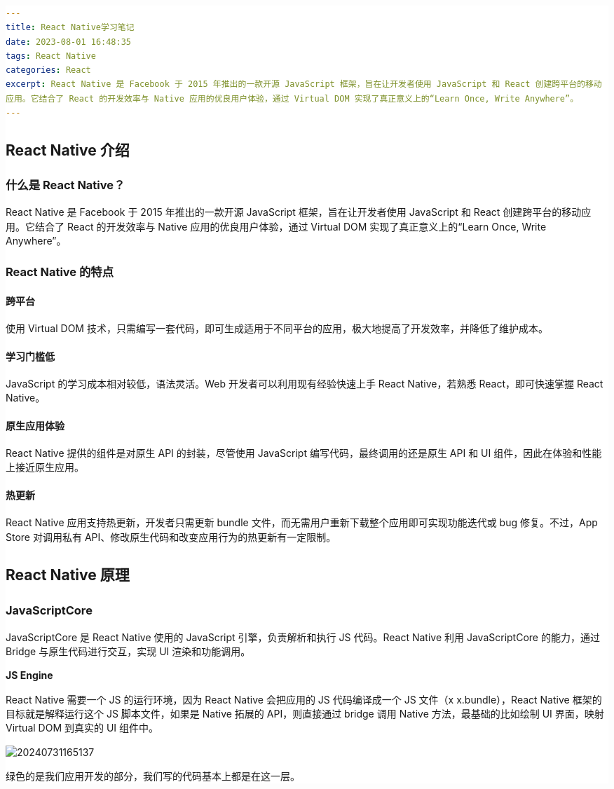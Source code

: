 ```yaml
---
title: React Native学习笔记
date: 2023-08-01 16:48:35
tags: React Native
categories: React
excerpt: React Native 是 Facebook 于 2015 年推出的一款开源 JavaScript 框架，旨在让开发者使用 JavaScript 和 React 创建跨平台的移动应用。它结合了 React 的开发效率与 Native 应用的优良用户体验，通过 Virtual DOM 实现了真正意义上的“Learn Once, Write Anywhere”。
---
```


## React Native 介绍

### 什么是 React Native？

React Native 是 Facebook 于 2015 年推出的一款开源 JavaScript 框架，旨在让开发者使用 JavaScript 和 React 创建跨平台的移动应用。它结合了 React 的开发效率与 Native 应用的优良用户体验，通过 Virtual DOM 实现了真正意义上的“Learn Once, Write Anywhere”。

### React Native 的特点

#### **跨平台**

使用 Virtual DOM 技术，只需编写一套代码，即可生成适用于不同平台的应用，极大地提高了开发效率，并降低了维护成本。

#### **学习门槛低**

JavaScript 的学习成本相对较低，语法灵活。Web 开发者可以利用现有经验快速上手 React Native，若熟悉 React，即可快速掌握 React Native。

#### **原生应用体验**

React Native 提供的组件是对原生 API 的封装，尽管使用 JavaScript 编写代码，最终调用的还是原生 API 和 UI 组件，因此在体验和性能上接近原生应用。

#### **热更新**

React Native 应用支持热更新，开发者只需更新 bundle 文件，而无需用户重新下载整个应用即可实现功能迭代或 bug 修复。不过，App Store 对调用私有 API、修改原生代码和改变应用行为的热更新有一定限制。

## React Native 原理

### **JavaScriptCore**

JavaScriptCore 是 React Native 使用的 JavaScript 引擎，负责解析和执行 JS 代码。React Native 利用 JavaScriptCore 的能力，通过 Bridge 与原生代码进行交互，实现 UI 渲染和功能调用。

**JS Engine**

React Native 需要一个 JS 的运行环境，因为 React Native 会把应用的 JS 代码编译成一个 JS 文件（x x.bundle），React Native 框架的目标就是解释运行这个 JS 脚本文件，如果是 Native 拓展的 API，则直接通过 bridge 调用 Native 方法，最基础的比如绘制 UI 界面，映射 Virtual DOM 到真实的 UI 组件中。

![20240731165137](https://cdn.jsdelivr.net/gh/jiangawait/CDN/images/20240731165137.png)

绿色的是我们应用开发的部分，我们写的代码基本上都是在这一层。
